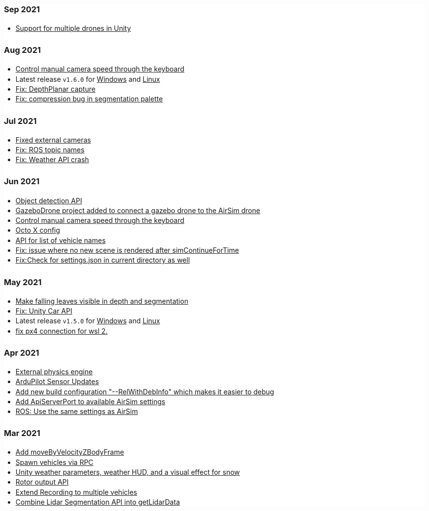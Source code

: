 ### Sep 2021
* [Support for multiple drones in Unity](https://github.com/microsoft/AirSim/pull/3128)
### Aug 2021
* [Control manual camera speed through the keyboard](https://github.com/microsoft/AirSim/pulls?page=6&q=is%3Apr+is%3Aclosed+sort%3Aupdated-desc#:~:text=1-,Control%20manual%20camera%20speed%20through%20the%20keyboard,-%233221%20by%20saihv) 
* Latest release `v1.6.0` for [Windows](https://github.com/microsoft/AirSim/releases/tag/v1.6.0-windows) and [Linux](https://github.com/microsoft/AirSim/releases/tag/v1.6.0-linux)
* [Fix: DepthPlanar capture](https://github.com/microsoft/AirSim/pull/3907)
* [Fix: compression bug in segmentation palette](https://github.com/microsoft/AirSim/pull/3937)

### Jul 2021
* [Fixed external cameras](https://github.com/microsoft/AirSim/pull/3320)
* [Fix: ROS topic names](https://github.com/microsoft/AirSim/pull/3880)
* [Fix: Weather API crash](https://github.com/microsoft/AirSim/pull/3009)

### Jun 2021
* [Object detection API](https://github.com/microsoft/AirSim/pull/3472)
* [GazeboDrone project added to connect a gazebo drone to the AirSim drone](https://github.com/microsoft/AirSim/pull/3754)
* [Control manual camera speed through the keyboard](https://github.com/microsoft/AirSim/pull/3221)
* [Octo X config](https://github.com/microsoft/AirSim/pull/3653)
* [API for list of vehicle names](https://github.com/microsoft/AirSim/pull/2936)
* [Fix: issue where no new scene is rendered after simContinueForTime](https://github.com/microsoft/AirSim/pull/3305)
* [Fix:Check for settings.json in current directory as well](https://github.com/microsoft/AirSim/pull/3436)

### May 2021
* [Make falling leaves visible in depth and segmentation](https://github.com/microsoft/AirSim/pull/3699)
* [Fix: Unity Car API](https://github.com/microsoft/AirSim/pull/2937)
* Latest release `v1.5.0` for [Windows](https://github.com/microsoft/AirSim/releases/tag/v1.5.0-windows) and [Linux](https://github.com/microsoft/AirSim/releases/tag/v1.5.0-linux)
* [fix px4 connection for wsl 2.](https://github.com/microsoft/AirSim/pull/3603)

### Apr 2021

* [External physics engine](https://github.com/microsoft/AirSim/pull/3626)
* [ArduPilot Sensor Updates](https://github.com/microsoft/AirSim/pull/3364)
* [Add new build configuration "--RelWithDebInfo" which makes it easier to debug](https://github.com/microsoft/AirSim/pull/3596)
* [Add ApiServerPort to available AirSim settings](https://github.com/microsoft/AirSim/pull/3196)
* [ROS: Use the same settings as AirSim](https://github.com/microsoft/AirSim/pull/3536)

### Mar 2021

* [Add moveByVelocityZBodyFrame](https://github.com/microsoft/AirSim/pull/3475)
* [Spawn vehicles via RPC](https://github.com/microsoft/AirSim/pull/2390)
* [Unity weather parameters, weather HUD, and a visual effect for snow](https://github.com/microsoft/AirSim/pull/2909)
* [Rotor output API](https://github.com/microsoft/AirSim/pull/3242)
* [Extend Recording to multiple vehicles](https://github.com/microsoft/AirSim/pull/2861)
* [Combine Lidar Segmentation API into getLidarData](https://github.com/microsoft/AirSim/pull/2810)
